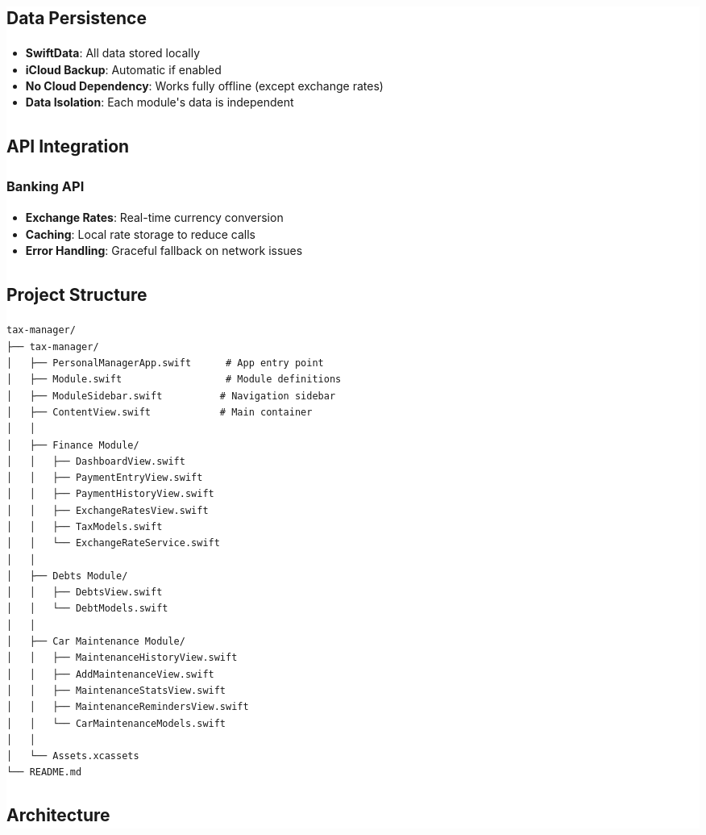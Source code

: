 ## Data Persistence

- **SwiftData**: All data stored locally
- **iCloud Backup**: Automatic if enabled
- **No Cloud Dependency**: Works fully offline (except exchange rates)
- **Data Isolation**: Each module's data is independent

## API Integration

### Banking API
- **Exchange Rates**: Real-time currency conversion
- **Caching**: Local rate storage to reduce calls
- **Error Handling**: Graceful fallback on network issues

## Project Structure

```
tax-manager/
├── tax-manager/
│   ├── PersonalManagerApp.swift      # App entry point
│   ├── Module.swift                  # Module definitions
│   ├── ModuleSidebar.swift          # Navigation sidebar
│   ├── ContentView.swift            # Main container
│   │
│   ├── Finance Module/
│   │   ├── DashboardView.swift
│   │   ├── PaymentEntryView.swift
│   │   ├── PaymentHistoryView.swift
│   │   ├── ExchangeRatesView.swift
│   │   ├── TaxModels.swift
│   │   └── ExchangeRateService.swift
│   │
│   ├── Debts Module/
│   │   ├── DebtsView.swift
│   │   └── DebtModels.swift
│   │
│   ├── Car Maintenance Module/
│   │   ├── MaintenanceHistoryView.swift
│   │   ├── AddMaintenanceView.swift
│   │   ├── MaintenanceStatsView.swift
│   │   ├── MaintenanceRemindersView.swift
│   │   └── CarMaintenanceModels.swift
│   │
│   └── Assets.xcassets
└── README.md
```

## Architecture
